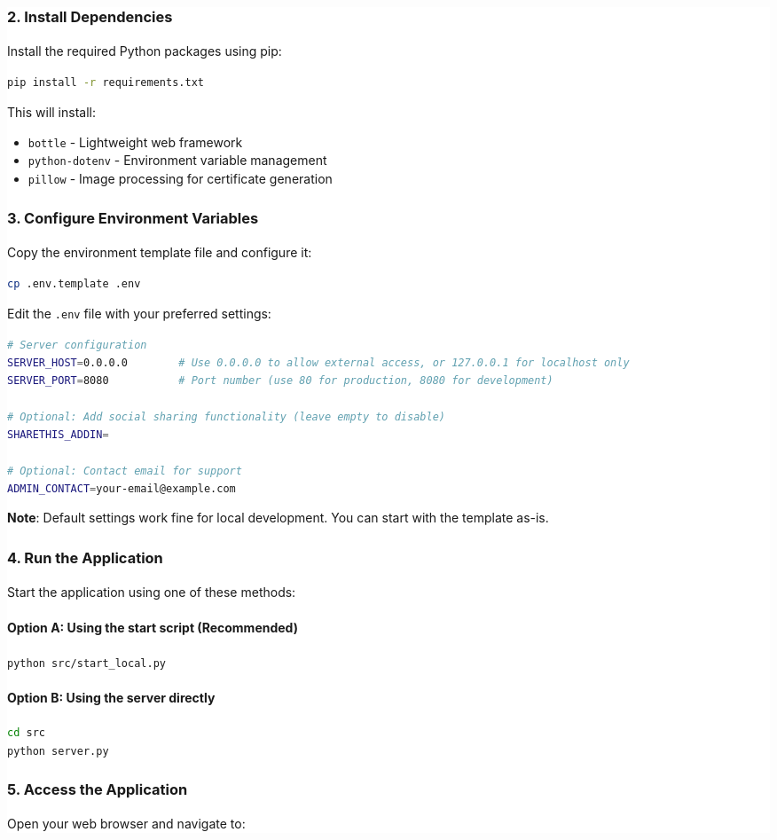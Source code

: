 ### 2. Install Dependencies

Install the required Python packages using pip:

```bash
pip install -r requirements.txt
```

This will install:
- `bottle` - Lightweight web framework
- `python-dotenv` - Environment variable management
- `pillow` - Image processing for certificate generation

### 3. Configure Environment Variables

Copy the environment template file and configure it:

```bash
cp .env.template .env
```

Edit the `.env` file with your preferred settings:

```bash
# Server configuration
SERVER_HOST=0.0.0.0        # Use 0.0.0.0 to allow external access, or 127.0.0.1 for localhost only
SERVER_PORT=8080           # Port number (use 80 for production, 8080 for development)

# Optional: Add social sharing functionality (leave empty to disable)
SHARETHIS_ADDIN=

# Optional: Contact email for support
ADMIN_CONTACT=your-email@example.com
```

**Note**: Default settings work fine for local development. You can start with the template as-is.

### 4. Run the Application

Start the application using one of these methods:

#### Option A: Using the start script (Recommended)

```bash
python src/start_local.py
```

#### Option B: Using the server directly

```bash
cd src
python server.py
```

### 5. Access the Application

Open your web browser and navigate to:
